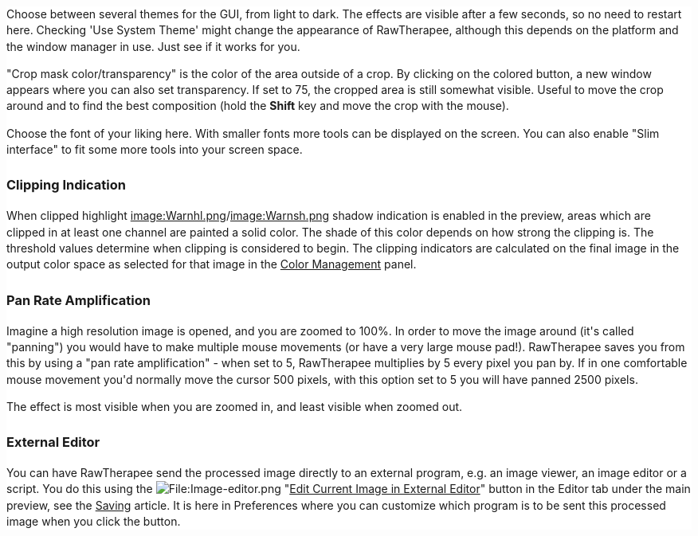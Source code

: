 Choose between several themes for the GUI, from light to dark. The
effects are visible after a few seconds, so no need to restart here.
Checking 'Use System Theme' might change the appearance of RawTherapee,
although this depends on the platform and the window manager in use.
Just see if it works for you.

"Crop mask color/transparency" is the color of the area outside of a
crop. By clicking on the colored button, a new window appears where you
can also set transparency. If set to 75, the cropped area is still
somewhat visible. Useful to move the crop around and to find the best
composition (hold the **Shift** key and move the crop with the mouse).

Choose the font of your liking here. With smaller fonts more tools can
be displayed on the screen. You can also enable "Slim interface" to fit
some more tools into your screen space.

### Clipping Indication

When clipped highlight
[image:Warnhl.png](image:Warnhl.png "wikilink")/[image:Warnsh.png](image:Warnsh.png "wikilink")
shadow indication is enabled in the preview, areas which are clipped in
at least one channel are painted a solid color. The shade of this color
depends on how strong the clipping is. The threshold values determine
when clipping is considered to begin. The clipping indicators are
calculated on the final image in the output color space as selected for
that image in the [Color
Management](Color_Management#Output_Profile "wikilink") panel.

### Pan Rate Amplification

Imagine a high resolution image is opened, and you are zoomed to 100%.
In order to move the image around (it's called "panning") you would have
to make multiple mouse movements (or have a very large mouse pad!).
RawTherapee saves you from this by using a "pan rate amplification" -
when set to 5, RawTherapee multiplies by 5 every pixel you pan by. If in
one comfortable mouse movement you'd normally move the cursor 500
pixels, with this option set to 5 you will have panned 2500 pixels.

The effect is most visible when you are zoomed in, and least visible
when zoomed out.

### External Editor

You can have RawTherapee send the processed image directly to an
external program, e.g. an image viewer, an image editor or a script. You
do this using the
![<File:Image-editor.png>](Image-editor.png "File:Image-editor.png")
"[Edit Current Image in External
Editor](Edit_Current_Image_in_External_Editor "wikilink")" button in the
Editor tab under the main preview, see the [Saving](Saving "wikilink")
article. It is here in Preferences where you can customize which program
is to be sent this processed image when you click the button.
